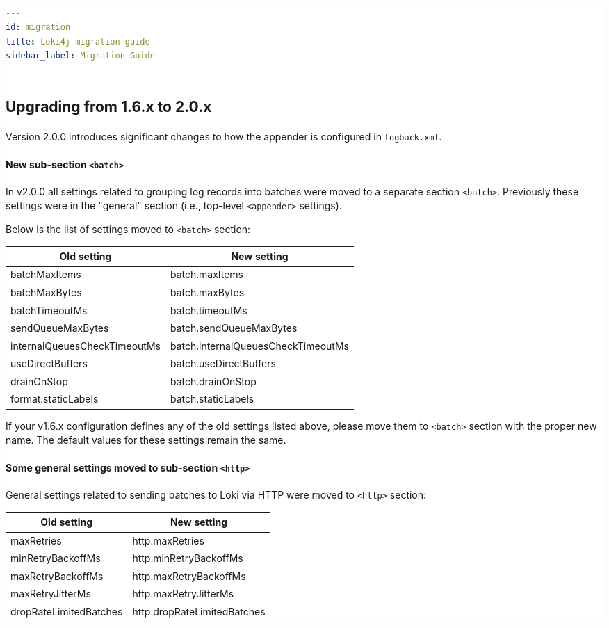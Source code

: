```yaml
---
id: migration
title: Loki4j migration guide
sidebar_label: Migration Guide
---
```


## Upgrading from 1.6.x to 2.0.x

Version 2.0.0 introduces significant changes to how the appender is configured in `logback.xml`.

#### New sub-section `<batch>`

In v2.0.0 all settings related to grouping log records into batches were moved to a separate section `<batch>`.
Previously these settings were in the "general" section (i.e., top-level `<appender>` settings).

Below is the list of settings moved to `<batch>` section:

|Old setting|New setting|
|-----------|-----------|
|batchMaxItems|batch.maxItems|
|batchMaxBytes|batch.maxBytes|
|batchTimeoutMs|batch.timeoutMs|
|sendQueueMaxBytes|batch.sendQueueMaxBytes|
|internalQueuesCheckTimeoutMs|batch.internalQueuesCheckTimeoutMs|
|useDirectBuffers|batch.useDirectBuffers|
|drainOnStop|batch.drainOnStop|
|format.staticLabels|batch.staticLabels|

If your v1.6.x configuration defines any of the old settings listed above, please move them to `<batch>` section with the proper new name.
The default values for these settings remain the same.

#### Some general settings moved to sub-section `<http>`

General settings related to sending batches to Loki via HTTP were moved to `<http>` section:

|Old setting|New setting|
|-----------|-----------|
|maxRetries|http.maxRetries|
|minRetryBackoffMs|http.minRetryBackoffMs|
|maxRetryBackoffMs|http.maxRetryBackoffMs|
|maxRetryJitterMs|http.maxRetryJitterMs|
|dropRateLimitedBatches|http.dropRateLimitedBatches|
